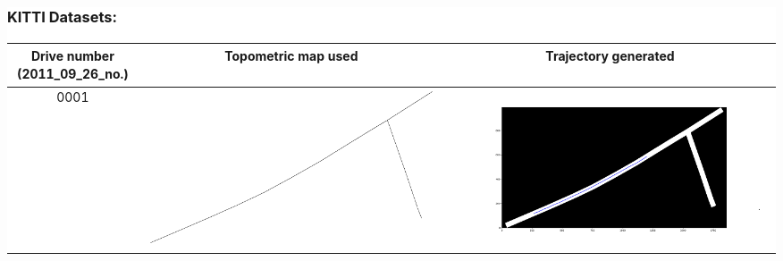 ### KITTI Datasets:

| Drive number (2011_09_26_no.) | Topometric map used | Trajectory generated |
| :---------------------------: | :-----------------: | :------------------: |
|             0001              | ![](0001_graph.png) |    ![](0001.png)     |